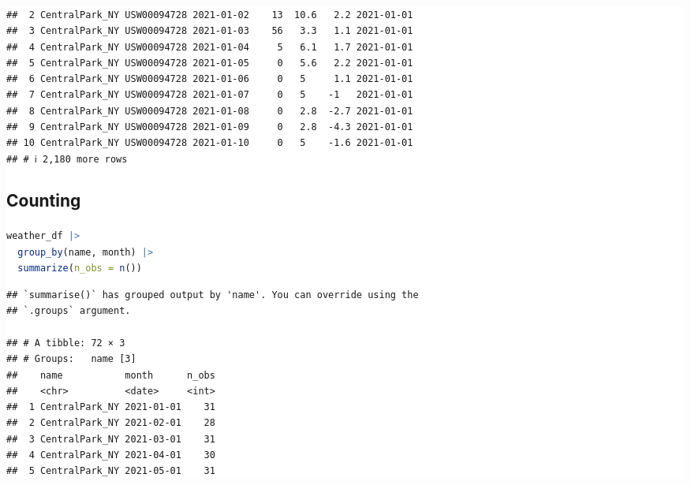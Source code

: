     ##  2 CentralPark_NY USW00094728 2021-01-02    13  10.6   2.2 2021-01-01
    ##  3 CentralPark_NY USW00094728 2021-01-03    56   3.3   1.1 2021-01-01
    ##  4 CentralPark_NY USW00094728 2021-01-04     5   6.1   1.7 2021-01-01
    ##  5 CentralPark_NY USW00094728 2021-01-05     0   5.6   2.2 2021-01-01
    ##  6 CentralPark_NY USW00094728 2021-01-06     0   5     1.1 2021-01-01
    ##  7 CentralPark_NY USW00094728 2021-01-07     0   5    -1   2021-01-01
    ##  8 CentralPark_NY USW00094728 2021-01-08     0   2.8  -2.7 2021-01-01
    ##  9 CentralPark_NY USW00094728 2021-01-09     0   2.8  -4.3 2021-01-01
    ## 10 CentralPark_NY USW00094728 2021-01-10     0   5    -1.6 2021-01-01
    ## # ℹ 2,180 more rows

## Counting

``` r
weather_df |> 
  group_by(name, month) |> 
  summarize(n_obs = n())
```

    ## `summarise()` has grouped output by 'name'. You can override using the
    ## `.groups` argument.

    ## # A tibble: 72 × 3
    ## # Groups:   name [3]
    ##    name           month      n_obs
    ##    <chr>          <date>     <int>
    ##  1 CentralPark_NY 2021-01-01    31
    ##  2 CentralPark_NY 2021-02-01    28
    ##  3 CentralPark_NY 2021-03-01    31
    ##  4 CentralPark_NY 2021-04-01    30
    ##  5 CentralPark_NY 2021-05-01    31